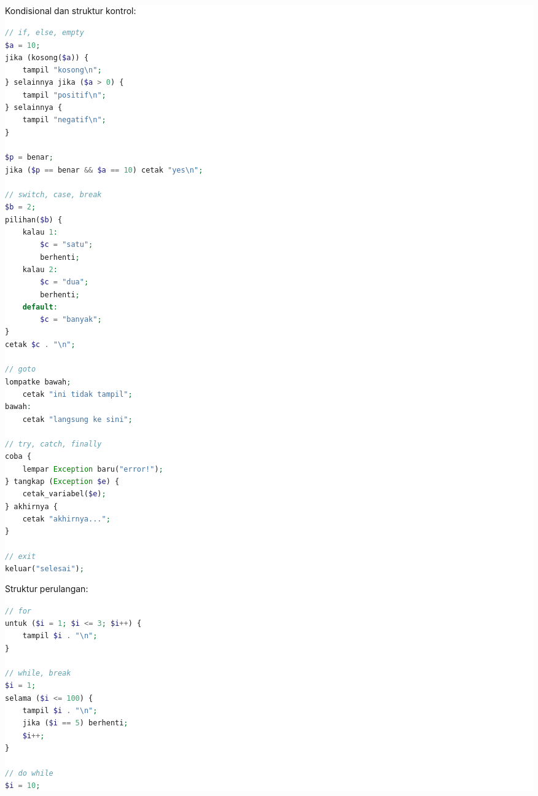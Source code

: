 Kondisional dan struktur kontrol:
```php
// if, else, empty
$a = 10;
jika (kosong($a)) {
    tampil "kosong\n";
} selainnya jika ($a > 0) {
    tampil "positif\n";
} selainnya {
    tampil "negatif\n";
}

$p = benar;
jika ($p == benar && $a == 10) cetak "yes\n";

// switch, case, break
$b = 2;
pilihan($b) {
    kalau 1: 
        $c = "satu"; 
        berhenti;
    kalau 2:
        $c = "dua";
        berhenti;
    default:
        $c = "banyak";
}
cetak $c . "\n";

// goto
lompatke bawah;
    cetak "ini tidak tampil";
bawah:
    cetak "langsung ke sini";

// try, catch, finally
coba {
    lempar Exception baru("error!");
} tangkap (Exception $e) {
    cetak_variabel($e);
} akhirnya {
    cetak "akhirnya...";
}

// exit
keluar("selesai");
```

Struktur perulangan:
```php
// for
untuk ($i = 1; $i <= 3; $i++) {
    tampil $i . "\n";
}

// while, break
$i = 1;
selama ($i <= 100) {
    tampil $i . "\n";
    jika ($i == 5) berhenti;
    $i++;
}

// do while
$i = 10;
```